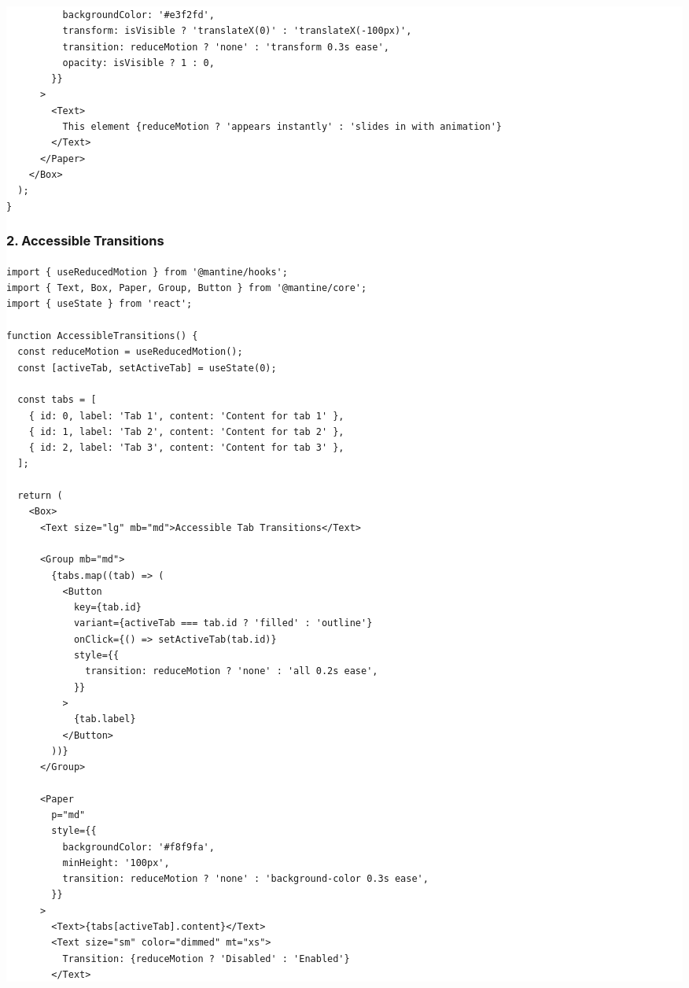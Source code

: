 ```tsx
          backgroundColor: '#e3f2fd',
          transform: isVisible ? 'translateX(0)' : 'translateX(-100px)',
          transition: reduceMotion ? 'none' : 'transform 0.3s ease',
          opacity: isVisible ? 1 : 0,
        }}
      >
        <Text>
          This element {reduceMotion ? 'appears instantly' : 'slides in with animation'}
        </Text>
      </Paper>
    </Box>
  );
}
```

### 2. **Accessible Transitions**

```tsx
import { useReducedMotion } from '@mantine/hooks';
import { Text, Box, Paper, Group, Button } from '@mantine/core';
import { useState } from 'react';

function AccessibleTransitions() {
  const reduceMotion = useReducedMotion();
  const [activeTab, setActiveTab] = useState(0);

  const tabs = [
    { id: 0, label: 'Tab 1', content: 'Content for tab 1' },
    { id: 1, label: 'Tab 2', content: 'Content for tab 2' },
    { id: 2, label: 'Tab 3', content: 'Content for tab 3' },
  ];

  return (
    <Box>
      <Text size="lg" mb="md">Accessible Tab Transitions</Text>
      
      <Group mb="md">
        {tabs.map((tab) => (
          <Button
            key={tab.id}
            variant={activeTab === tab.id ? 'filled' : 'outline'}
            onClick={() => setActiveTab(tab.id)}
            style={{
              transition: reduceMotion ? 'none' : 'all 0.2s ease',
            }}
          >
            {tab.label}
          </Button>
        ))}
      </Group>

      <Paper
        p="md"
        style={{
          backgroundColor: '#f8f9fa',
          minHeight: '100px',
          transition: reduceMotion ? 'none' : 'background-color 0.3s ease',
        }}
      >
        <Text>{tabs[activeTab].content}</Text>
        <Text size="sm" color="dimmed" mt="xs">
          Transition: {reduceMotion ? 'Disabled' : 'Enabled'}
        </Text>
```